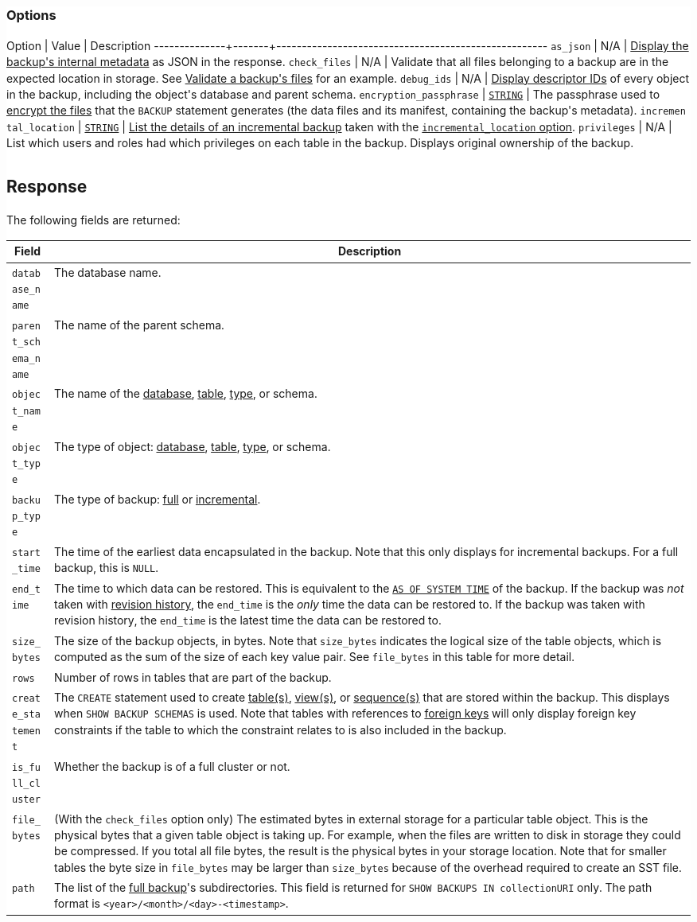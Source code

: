 ### Options

Option        | Value | Description
--------------+-------+-----------------------------------------------------
`as_json`   |  N/A  | [Display the backup's internal metadata](#show-a-backups-internal-metadata) as JSON in the response.
`check_files` |  N/A  | Validate that all files belonging to a backup are in the expected location in storage. See [Validate a backup's files](#validate-a-backups-files) for an example.
`debug_ids` |  N/A  |  [Display descriptor IDs](#show-a-backup-with-descriptor-ids) of every object in the backup, including the object's database and parent schema.
`encryption_passphrase`<a name="with-encryption-passphrase"></a> | [`STRING`](string.html) |  The passphrase used to [encrypt the files](take-and-restore-encrypted-backups.html) that the `BACKUP` statement generates (the data files and its manifest, containing the backup's metadata).
`incremental_location` | [`STRING`](string.html) | [List the details of an incremental backup](#show-a-backup-taken-with-the-incremental-location-option) taken with the [`incremental_location` option](backup.html#incr-location).
`privileges`  | N/A   |  List which users and roles had which privileges on each table in the backup. Displays original ownership of the backup.

## Response

The following fields are returned:

Field | Description
------|------------
`database_name` | The database name.
`parent_schema_name` | The name of the parent schema.
`object_name` | The name of the [database](create-database.html), [table](create-table.html), [type](create-type.html), or schema.
`object_type` | The type of object: [database](create-database.html), [table](create-table.html), [type](create-type.html), or schema.
`backup_type` | The type of backup: [full](take-full-and-incremental-backups.html#full-backups) or [incremental](take-full-and-incremental-backups.html#incremental-backups).
`start_time` | The time of the earliest data encapsulated in the backup. Note that this only displays for incremental backups. For a full backup, this is `NULL`.
`end_time` | The time to which data can be restored. This is equivalent to the [`AS OF SYSTEM TIME`](as-of-system-time.html) of the backup. If the backup was _not_ taken with [revision history](take-backups-with-revision-history-and-restore-from-a-point-in-time.html), the `end_time` is the _only_ time the data can be restored to. If the backup was taken with revision history, the `end_time` is the latest time the data can be restored to.
`size_bytes` | The size of the backup objects, in bytes. Note that `size_bytes` indicates the logical size of the table objects, which is computed as the sum of the size of each key value pair. See `file_bytes` in this table for more detail.
`rows` | Number of rows in tables that are part of the backup.
`create_statement` | The `CREATE` statement used to create [table(s)](create-table.html), [view(s)](create-view.html), or [sequence(s)](create-sequence.html) that are stored within the backup. This displays when `SHOW BACKUP SCHEMAS` is used. Note that tables with references to [foreign keys](foreign-key.html) will only display foreign key constraints if the table to which the constraint relates to is also included in the backup.
`is_full_cluster` |  Whether the backup is of a full cluster or not.
`file_bytes` | (With the `check_files` option only) The estimated bytes in external storage for a particular table object. This is the physical bytes that a given table object is taking up. For example, when the files are written to disk in storage they could be compressed. If you total all file bytes, the result is the physical bytes in your storage location. Note that for smaller tables the byte size in `file_bytes` may be larger than `size_bytes` because of the overhead required to create an SST file.
`path` | The list of the [full backup](take-full-and-incremental-backups.html#full-backups)'s subdirectories. This field is returned for `SHOW BACKUPS IN collectionURI` only. The path format is `<year>/<month>/<day>-<timestamp>`.
